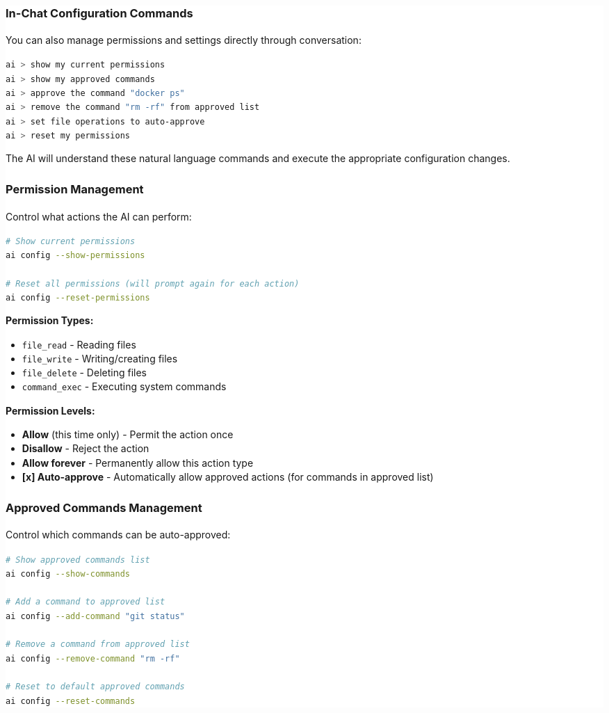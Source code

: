 ### In-Chat Configuration Commands

You can also manage permissions and settings directly through conversation:

```bash
ai > show my current permissions
ai > show my approved commands
ai > approve the command "docker ps"
ai > remove the command "rm -rf" from approved list
ai > set file operations to auto-approve
ai > reset my permissions
```

The AI will understand these natural language commands and execute the appropriate configuration changes.

### Permission Management

Control what actions the AI can perform:

```bash
# Show current permissions
ai config --show-permissions

# Reset all permissions (will prompt again for each action)
ai config --reset-permissions
```

**Permission Types:**
- `file_read` - Reading files
- `file_write` - Writing/creating files
- `file_delete` - Deleting files
- `command_exec` - Executing system commands

**Permission Levels:**
- **Allow** (this time only) - Permit the action once
- **Disallow** - Reject the action
- **Allow forever** - Permanently allow this action type
- **[x] Auto-approve** - Automatically allow approved actions (for commands in approved list)

### Approved Commands Management

Control which commands can be auto-approved:

```bash
# Show approved commands list
ai config --show-commands

# Add a command to approved list
ai config --add-command "git status"

# Remove a command from approved list
ai config --remove-command "rm -rf"

# Reset to default approved commands
ai config --reset-commands
```
